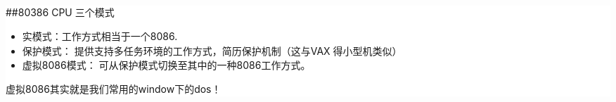 ##80386 CPU
三个模式
-  实模式：工作方式相当于一个8086.
-  保护模式： 提供支持多任务环境的工作方式，简历保护机制（这与VAX 得小型机类似）
-  虚拟8086模式： 可从保护模式切换至其中的一种8086工作方式。

虚拟8086其实就是我们常用的window下的dos！
